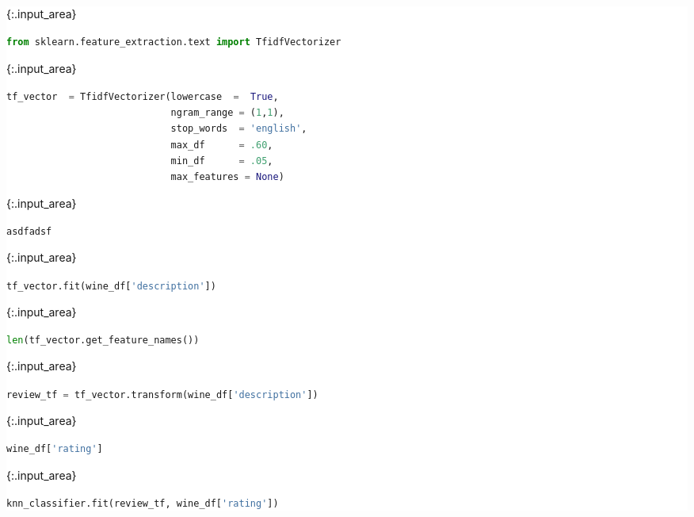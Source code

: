 

{:.input_area}
```python
from sklearn.feature_extraction.text import TfidfVectorizer
```




{:.input_area}
```python
tf_vector  = TfidfVectorizer(lowercase  =  True,
                             ngram_range = (1,1),
                             stop_words  = 'english',
                             max_df      = .60,
                             min_df      = .05,
                             max_features = None)
```




{:.input_area}
```python
asdfadsf
```




{:.input_area}
```python
tf_vector.fit(wine_df['description'])
```




{:.input_area}
```python
len(tf_vector.get_feature_names())
```




{:.input_area}
```python
review_tf = tf_vector.transform(wine_df['description'])
```




{:.input_area}
```python
wine_df['rating']
```




{:.input_area}
```python
knn_classifier.fit(review_tf, wine_df['rating'])
```

